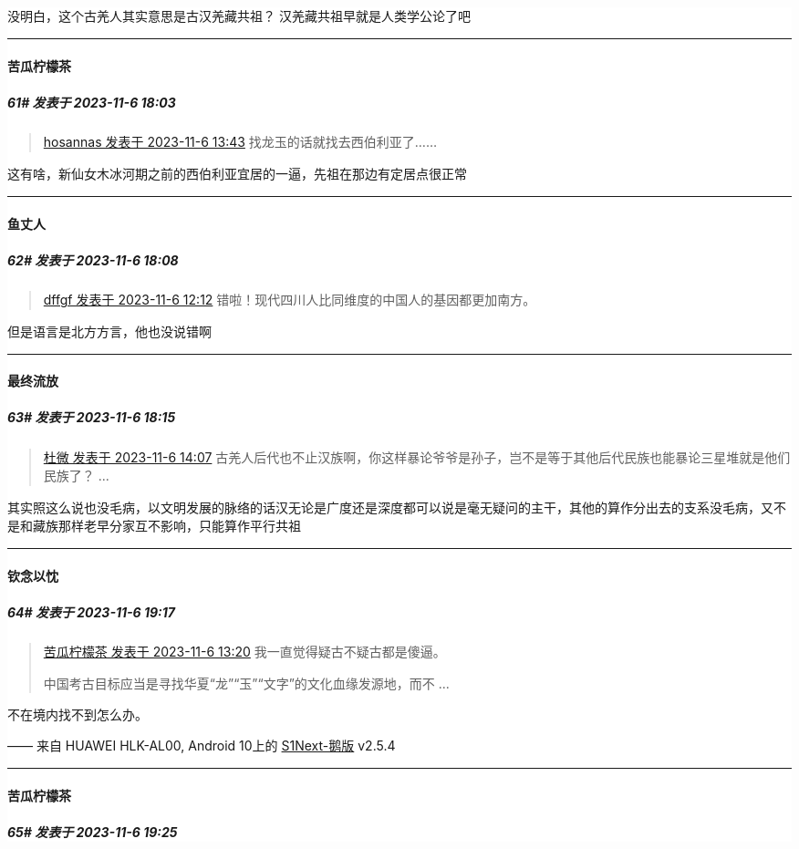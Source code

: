 没明白，这个古羌人其实意思是古汉羌藏共祖？</blockquote>
汉羌藏共祖早就是人类学公论了吧


*****

####  苦瓜柠檬茶  
##### 61#       发表于 2023-11-6 18:03

<blockquote><a href="httphttps://bbs.saraba1st.com/2b/forum.php?mod=redirect&amp;goto=findpost&amp;pid=62954270&amp;ptid=2159610" target="_blank">hosannas 发表于 2023-11-6 13:43</a>
找龙玉的话就找去西伯利亚了……</blockquote>
这有啥，新仙女木冰河期之前的西伯利亚宜居的一逼，先祖在那边有定居点很正常

*****

####  鱼丈人  
##### 62#       发表于 2023-11-6 18:08

<blockquote><a href="httphttps://bbs.saraba1st.com/2b/forum.php?mod=redirect&amp;goto=findpost&amp;pid=62953286&amp;ptid=2159610" target="_blank">dffgf 发表于 2023-11-6 12:12</a>
错啦！现代四川人比同维度的中国人的基因都更加南方。</blockquote>
但是语言是北方方言，他也没说错啊


*****

####  最终流放  
##### 63#       发表于 2023-11-6 18:15

<blockquote><a href="httphttps://bbs.saraba1st.com/2b/forum.php?mod=redirect&amp;goto=findpost&amp;pid=62954656&amp;ptid=2159610" target="_blank">杜微 发表于 2023-11-6 14:07</a>
古羌人后代也不止汉族啊，你这样暴论爷爷是孙子，岂不是等于其他后代民族也能暴论三星堆就是他们民族了？ ...</blockquote>
其实照这么说也没毛病，以文明发展的脉络的话汉无论是广度还是深度都可以说是毫无疑问的主干，其他的算作分出去的支系没毛病，又不是和藏族那样老早分家互不影响，只能算作平行共祖


*****

####  钦念以忱  
##### 64#       发表于 2023-11-6 19:17

<blockquote><a href="httphttps://bbs.saraba1st.com/2b/forum.php?mod=redirect&amp;goto=findpost&amp;pid=62954002&amp;ptid=2159610" target="_blank">苦瓜柠檬茶 发表于 2023-11-6 13:20</a>
我一直觉得疑古不疑古都是傻逼。

中国考古目标应当是寻找华夏“龙”“玉”“文字”的文化血缘发源地，而不 ...</blockquote>
不在境内找不到怎么办。

—— 来自 HUAWEI HLK-AL00, Android 10上的 [S1Next-鹅版](https://github.com/ykrank/S1-Next/releases) v2.5.4


*****

####  苦瓜柠檬茶  
##### 65#       发表于 2023-11-6 19:25
